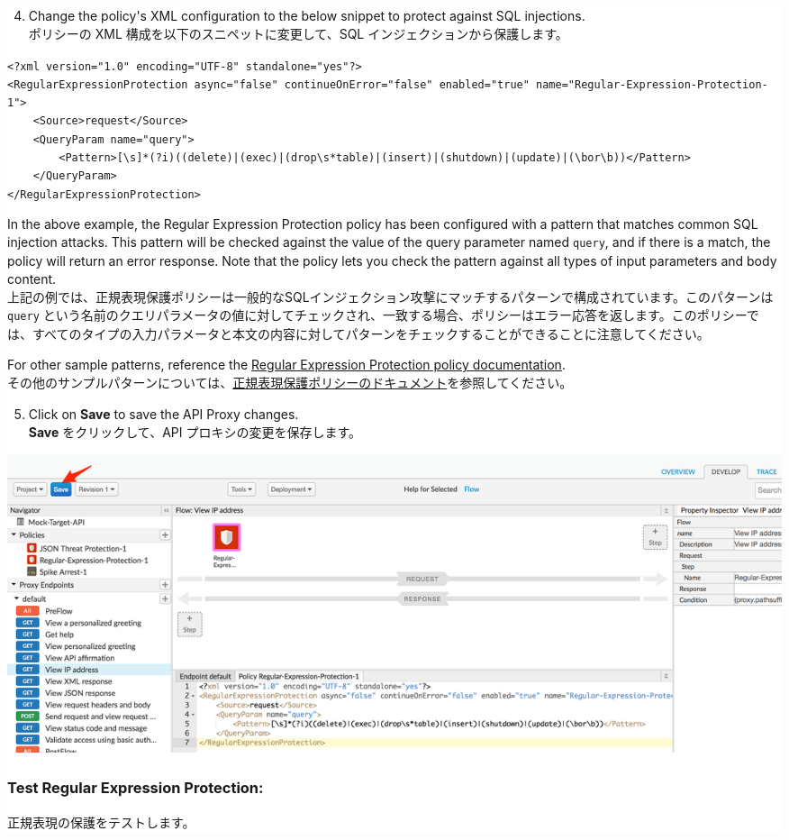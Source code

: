 4. Change the policy's XML configuration to the below snippet to protect against SQL injections.  
ポリシーの XML 構成を以下のスニペットに変更して、SQL インジェクションから保護します。
```
<?xml version="1.0" encoding="UTF-8" standalone="yes"?>
<RegularExpressionProtection async="false" continueOnError="false" enabled="true" name="Regular-Expression-Protection-1">
    <Source>request</Source>
    <QueryParam name="query">
        <Pattern>[\s]*(?i)((delete)|(exec)|(drop\s*table)|(insert)|(shutdown)|(update)|(\bor\b))</Pattern>
    </QueryParam>
</RegularExpressionProtection>
```

In the above example, the Regular Expression Protection policy has been configured with a pattern that matches common SQL injection attacks. This pattern will be checked against the value of the query parameter named `query`, and if there is a match, the policy will return an error response. Note that the policy lets you check the pattern against all types of input parameters and body content.  
上記の例では、正規表現保護ポリシーは一般的なSQLインジェクション攻撃にマッチするパターンで構成されています。このパターンは `query` という名前のクエリパラメータの値に対してチェックされ、一致する場合、ポリシーはエラー応答を返します。このポリシーでは、すべてのタイプの入力パラメータと本文の内容に対してパターンをチェックすることができることに注意してください。

For other sample patterns, reference the [Regular Expression Protection policy documentation](https://docs.apigee.com/api-platform/reference/policies/regular-expression-protection#abouttheregularexpressionprotectionpolicy-exampleblacklistpatterns).  
その他のサンプルパターンについては、[正規表現保護ポリシーのドキュメント](https://docs.apigee.com/api-platform/reference/policies/regular-expression-protection#abouttheregularexpressionprotectionpolicy-exampleblacklistpatterns)を参照してください。

5. Click on **Save** to save the API Proxy changes.  
**Save** をクリックして、API プロキシの変更を保存します。

![image alt text](./media/save-changes-2.png)

### Test Regular Expression Protection:  
正規表現の保護をテストします。
